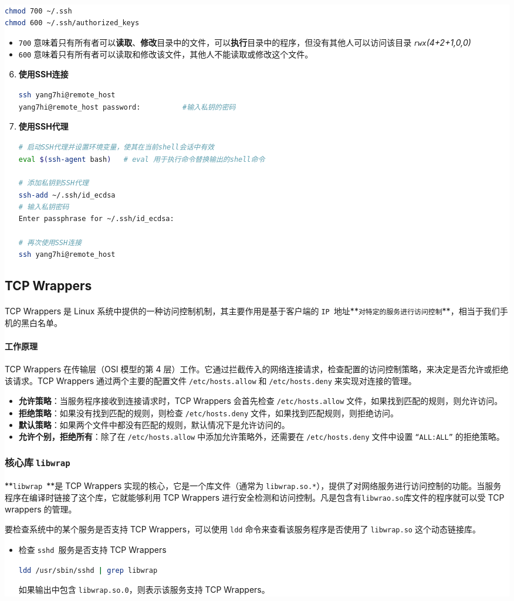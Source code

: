    ```bash
   chmod 700 ~/.ssh
   chmod 600 ~/.ssh/authorized_keys
   ```

   - `700` 意味着只有所有者可以**读取**、**修改**目录中的文件，可以**执行**目录中的程序，但没有其他人可以访问该目录 *`rwx`(4+2+1,0,0)*
   - `600` 意味着只有所有者可以读取和修改该文件，其他人不能读取或修改这个文件。

6. **使用SSH连接**

   ```bash
   ssh yang7hi@remote_host
   yang7hi@remote_host password:          #输入私钥的密码
   ```

7. **使用SSH代理**

   ```bash
   # 启动SSH代理并设置环境变量，使其在当前shell会话中有效
   eval $(ssh-agent bash)	# eval 用于执行命令替换输出的shell命令
   
   # 添加私钥到SSH代理
   ssh-add ~/.ssh/id_ecdsa
   # 输入私钥密码
   Enter passphrase for ~/.ssh/id_ecdsa:
   
   # 再次使用SSH连接
   ssh yang7hi@remote_host
   ```

## TCP Wrappers

TCP Wrappers 是 Linux 系统中提供的一种访问控制机制，其主要作用是基于客户端的 `IP `地址**`对特定的服务进行访问控制`**，相当于我们手机的黑白名单。

#### 工作原理

TCP Wrappers 在传输层（OSI 模型的第 4 层）工作。它通过拦截传入的网络连接请求，检查配置的访问控制策略，来决定是否允许或拒绝该请求。TCP Wrappers 通过两个主要的配置文件 `/etc/hosts.allow` 和 `/etc/hosts.deny` 来实现对连接的管理。

- **允许策略**：当服务程序接收到连接请求时，TCP Wrappers 会首先检查 `/etc/hosts.allow` 文件，如果找到匹配的规则，则允许访问。
- **拒绝策略**：如果没有找到匹配的规则，则检查 `/etc/hosts.deny` 文件，如果找到匹配规则，则拒绝访问。
- **默认策略**：如果两个文件中都没有匹配的规则，默认情况下是允许访问的。
- **允许个别，拒绝所有**：除了在 `/etc/hosts.allow` 中添加允许策略外，还需要在 `/etc/hosts.deny` 文件中设置 `“ALL:ALL”` 的拒绝策略。

### 核心库 `libwrap`

**`libwrap `**是 TCP Wrappers 实现的核心，它是一个库文件（通常为 `libwrap.so.*`），提供了对网络服务进行访问控制的功能。当服务程序在编译时链接了这个库，它就能够利用 TCP Wrappers 进行安全检测和访问控制。凡是包含有`libwrao.so`库文件的程序就可以受 TCP wrappers 的管理。

要检查系统中的某个服务是否支持 TCP Wrappers，可以使用 `ldd` 命令来查看该服务程序是否使用了 `libwrap.so` 这个动态链接库。

- 检查 `sshd `服务是否支持 TCP Wrappers

  ```bash
  ldd /usr/sbin/sshd | grep libwrap
  ```

  如果输出中包含 `libwrap.so.0`，则表示该服务支持 TCP Wrappers。
